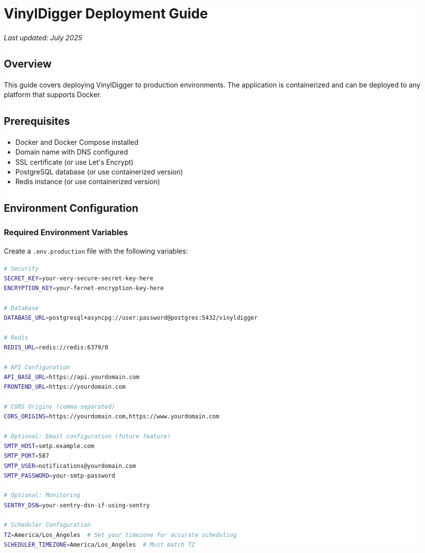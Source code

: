 # VinylDigger Deployment Guide

*Last updated: July 2025*

## Overview

This guide covers deploying VinylDigger to production environments. The application is containerized and can be deployed to any platform that supports Docker.

## Prerequisites

- Docker and Docker Compose installed
- Domain name with DNS configured
- SSL certificate (or use Let's Encrypt)
- PostgreSQL database (or use containerized version)
- Redis instance (or use containerized version)

## Environment Configuration

### Required Environment Variables

Create a `.env.production` file with the following variables:

```bash
# Security
SECRET_KEY=your-very-secure-secret-key-here
ENCRYPTION_KEY=your-fernet-encryption-key-here

# Database
DATABASE_URL=postgresql+asyncpg://user:password@postgres:5432/vinyldigger

# Redis
REDIS_URL=redis://redis:6379/0

# API Configuration
API_BASE_URL=https://api.yourdomain.com
FRONTEND_URL=https://yourdomain.com

# CORS Origins (comma-separated)
CORS_ORIGINS=https://yourdomain.com,https://www.yourdomain.com

# Optional: Email configuration (future feature)
SMTP_HOST=smtp.example.com
SMTP_PORT=587
SMTP_USER=notifications@yourdomain.com
SMTP_PASSWORD=your-smtp-password

# Optional: Monitoring
SENTRY_DSN=your-sentry-dsn-if-using-sentry

# Scheduler Configuration
TZ=America/Los_Angeles  # Set your timezone for accurate scheduling
SCHEDULER_TIMEZONE=America/Los_Angeles  # Must match TZ
```
